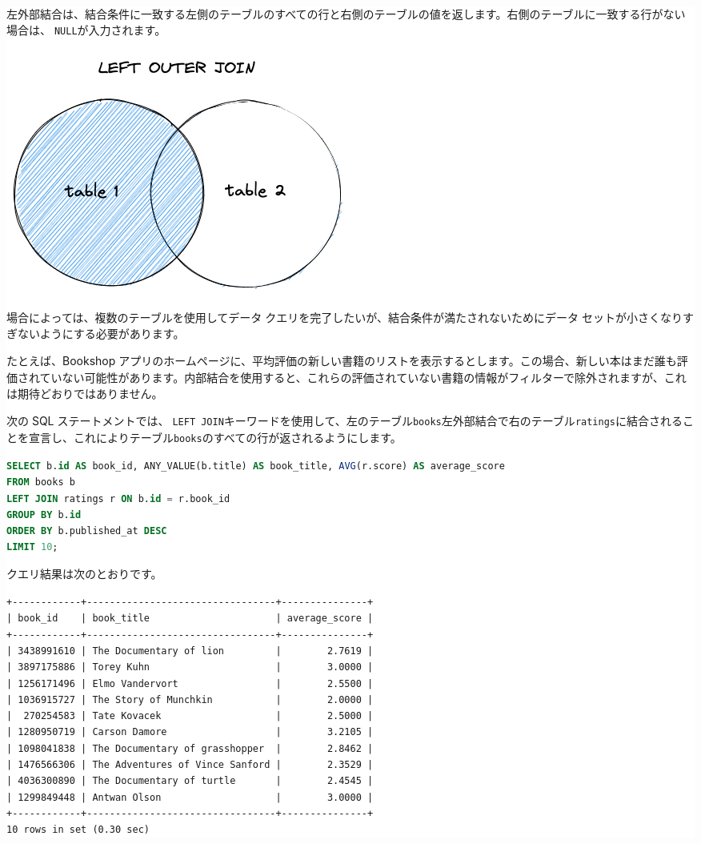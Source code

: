 左外部結合は、結合条件に一致する左側のテーブルのすべての行と右側のテーブルの値を返します。右側のテーブルに一致する行がない場合は、 `NULL`が入力されます。

![Left Outer Join](/media/develop/left-outer-join.png)

場合によっては、複数のテーブルを使用してデータ クエリを完了したいが、結合条件が満たされないためにデータ セットが小さくなりすぎないようにする必要があります。

たとえば、Bookshop アプリのホームページに、平均評価の新しい書籍のリストを表示するとします。この場合、新しい本はまだ誰も評価されていない可能性があります。内部結合を使用すると、これらの評価されていない書籍の情報がフィルターで除外されますが、これは期待どおりではありません。

<SimpleTab groupId="language">
<div label="SQL" value="sql">

次の SQL ステートメントでは、 `LEFT JOIN`キーワードを使用して、左のテーブル`books`左外部結合で右のテーブル`ratings`に結合されることを宣言し、これによりテーブル`books`のすべての行が返されるようにします。

```sql
SELECT b.id AS book_id, ANY_VALUE(b.title) AS book_title, AVG(r.score) AS average_score
FROM books b
LEFT JOIN ratings r ON b.id = r.book_id
GROUP BY b.id
ORDER BY b.published_at DESC
LIMIT 10;
```

クエリ結果は次のとおりです。

```
+------------+---------------------------------+---------------+
| book_id    | book_title                      | average_score |
+------------+---------------------------------+---------------+
| 3438991610 | The Documentary of lion         |        2.7619 |
| 3897175886 | Torey Kuhn                      |        3.0000 |
| 1256171496 | Elmo Vandervort                 |        2.5500 |
| 1036915727 | The Story of Munchkin           |        2.0000 |
|  270254583 | Tate Kovacek                    |        2.5000 |
| 1280950719 | Carson Damore                   |        3.2105 |
| 1098041838 | The Documentary of grasshopper  |        2.8462 |
| 1476566306 | The Adventures of Vince Sanford |        2.3529 |
| 4036300890 | The Documentary of turtle       |        2.4545 |
| 1299849448 | Antwan Olson                    |        3.0000 |
+------------+---------------------------------+---------------+
10 rows in set (0.30 sec)
```
